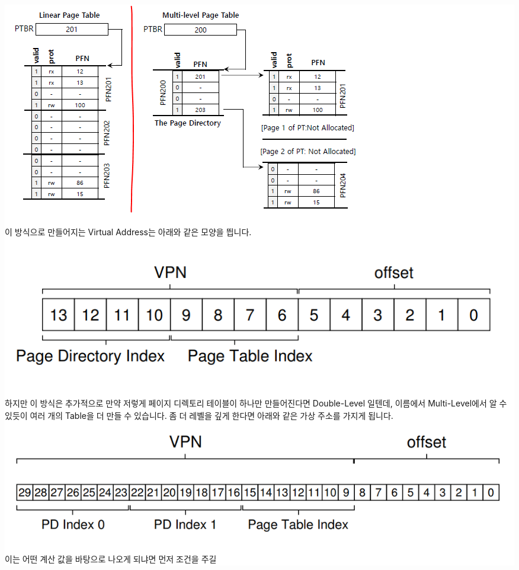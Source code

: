 ![Page Directory](/assets/img/res/2018-OS/pic/PageDir.PNG)

이 방식으로 만들어지는 Virtual Address는 아래와 같은 모양을 띕니다.

![Virtual Address Memory](/assets/img/res/2018-OS/pic/VAtoML.PNG)

하지만 이 방식은 추가적으로 만약 저렇게 페이지 디렉토리 테이블이 하나만 만들어진다면 Double-Level 일텐데, 이름에서 Multi-Level에서 알 수 있듯이 여러 개의 Table을 더 만들 수 있습니다. 좀 더 레벨을 깊게 한다면 아래와 같은 가상 주소를 가지게 됩니다.

![Multi!](/assets/img/res/2018-OS/pic/VAtoML2.PNG)

이는 어떤 계산 값을 바탕으로 나오게 되냐면 먼저 조건을 주길
